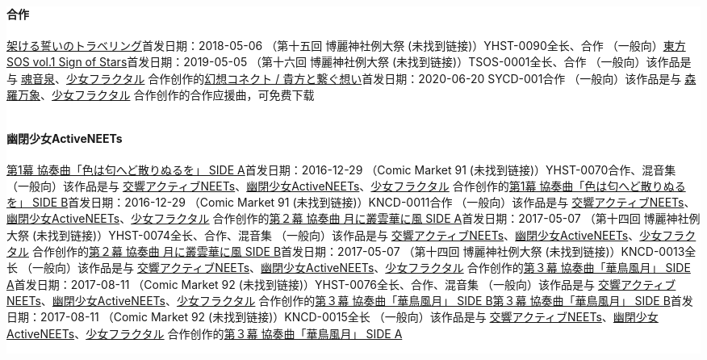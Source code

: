 <link rel="mw-deduplicated-inline-style" href="mw-data:TemplateStyles:r686458">

<link rel="mw-deduplicated-inline-style" href="mw-data:TemplateStyles:r686458">

<link rel="mw-deduplicated-inline-style" href="mw-data:TemplateStyles:r686458">

<link rel="mw-deduplicated-inline-style" href="mw-data:TemplateStyles:r686458">
</table>



#### 合作
[](./架ける誓いのトラベリング.md)[架ける誓いのトラベリング](./架ける誓いのトラベリング.md)首发日期：2018-05-06 （第十五回 博麗神社例大祭 (未找到链接)）YHST-0090全长、​合作 （一般向）[](./東方SOS_vol.1_Sign_of_Stars.md)[東方SOS vol.1 Sign of Stars](./東方SOS_vol.1_Sign_of_Stars.md)首发日期：2019-05-05 （第十六回 博麗神社例大祭 (未找到链接)）TSOS-0001全长、​合作 （一般向）该作品是与 [魂音泉](./魂音泉.md)、​[少女フラクタル](./少女フラクタル.md) 合作创作的[](./幻想コネクト_／_貴方と繋ぐ想い.md)[幻想コネクト / 貴方と繋ぐ想い](./幻想コネクト_／_貴方と繋ぐ想い.md)首发日期：2020-06-20 SYCD-001合作 （一般向）该作品是与 [森羅万象](./森羅万象.md)、​[少女フラクタル](./少女フラクタル.md) 合作创作的合作应援曲，可免费下载
<table><link rel="mw-deduplicated-inline-style" href="mw-data:TemplateStyles:r686458">

<link rel="mw-deduplicated-inline-style" href="mw-data:TemplateStyles:r686458">

<link rel="mw-deduplicated-inline-style" href="mw-data:TemplateStyles:r686458">
</table>



#### 幽閉少女ActiveNEETs
[](./第1幕_協奏曲「色は匂へど散りぬるを」_SIDE_A.md)[第1幕 協奏曲「色は匂へど散りぬるを」 SIDE A](./第1幕_協奏曲「色は匂へど散りぬるを」_SIDE_A.md)首发日期：2016-12-29 （Comic Market 91 (未找到链接)）YHST-0070合作、​混音集 （一般向）该作品是与 [交響アクティブNEETs](./交響アクティブNEETs.md)、​[幽閉少女ActiveNEETs](./幽閉少女ActiveNEETs.md)、​[少女フラクタル](./少女フラクタル.md) 合作创作的[](./第1幕_協奏曲「色は匂へど散りぬるを」_SIDE_B.md)[第1幕 協奏曲「色は匂へど散りぬるを」 SIDE B](./第1幕_協奏曲「色は匂へど散りぬるを」_SIDE_B.md)首发日期：2016-12-29 （Comic Market 91 (未找到链接)）KNCD-0011合作 （一般向）该作品是与 [交響アクティブNEETs](./交響アクティブNEETs.md)、​[幽閉少女ActiveNEETs](./幽閉少女ActiveNEETs.md)、​[少女フラクタル](./少女フラクタル.md) 合作创作的[](./第２幕_協奏曲_月に叢雲華に風_SIDE_A.md)[第２幕 協奏曲 月に叢雲華に風 SIDE A](./第２幕_協奏曲_月に叢雲華に風_SIDE_A.md)首发日期：2017-05-07 （第十四回 博麗神社例大祭 (未找到链接)）YHST-0074全长、​合作、​混音集 （一般向）该作品是与 [交響アクティブNEETs](./交響アクティブNEETs.md)、​[幽閉少女ActiveNEETs](./幽閉少女ActiveNEETs.md)、​[少女フラクタル](./少女フラクタル.md) 合作创作的[](./第２幕_協奏曲_月に叢雲華に風_SIDE_B.md)[第２幕 協奏曲 月に叢雲華に風 SIDE B](./第２幕_協奏曲_月に叢雲華に風_SIDE_B.md)首发日期：2017-05-07 （第十四回 博麗神社例大祭 (未找到链接)）KNCD-0013全长 （一般向）该作品是与 [交響アクティブNEETs](./交響アクティブNEETs.md)、​[幽閉少女ActiveNEETs](./幽閉少女ActiveNEETs.md)、​[少女フラクタル](./少女フラクタル.md) 合作创作的[](./第３幕_協奏曲「華鳥風月」_SIDE_A.md)[第３幕 協奏曲「華鳥風月」 SIDE A](./第３幕_協奏曲「華鳥風月」_SIDE_A.md)首发日期：2017-08-11 （Comic Market 92 (未找到链接)）YHST-0076全长、​合作、​混音集 （一般向）该作品是与 [交響アクティブNEETs](./交響アクティブNEETs.md)、​[幽閉少女ActiveNEETs](./幽閉少女ActiveNEETs.md)、​[少女フラクタル](./少女フラクタル.md) 合作创作的[第３幕 協奏曲「華鳥風月」 SIDE B](./第３幕_協奏曲「華鳥風月」_SIDE_B.md)[](./第３幕_協奏曲「華鳥風月」_SIDE_B.md)[第３幕 協奏曲「華鳥風月」 SIDE B](./第３幕_協奏曲「華鳥風月」_SIDE_B.md)首发日期：2017-08-11 （Comic Market 92 (未找到链接)）KNCD-0015全长 （一般向）该作品是与 [交響アクティブNEETs](./交響アクティブNEETs.md)、​[幽閉少女ActiveNEETs](./幽閉少女ActiveNEETs.md)、​[少女フラクタル](./少女フラクタル.md) 合作创作的[第３幕 協奏曲「華鳥風月」 SIDE A](./第３幕_協奏曲「華鳥風月」_SIDE_A.md)
<table><link rel="mw-deduplicated-inline-style" href="mw-data:TemplateStyles:r686458">

<link rel="mw-deduplicated-inline-style" href="mw-data:TemplateStyles:r686458">

<link rel="mw-deduplicated-inline-style" href="mw-data:TemplateStyles:r686458">

<link rel="mw-deduplicated-inline-style" href="mw-data:TemplateStyles:r686458">

<link rel="mw-deduplicated-inline-style" href="mw-data:TemplateStyles:r686458">

<link rel="mw-deduplicated-inline-style" href="mw-data:TemplateStyles:r686458">
</table>

